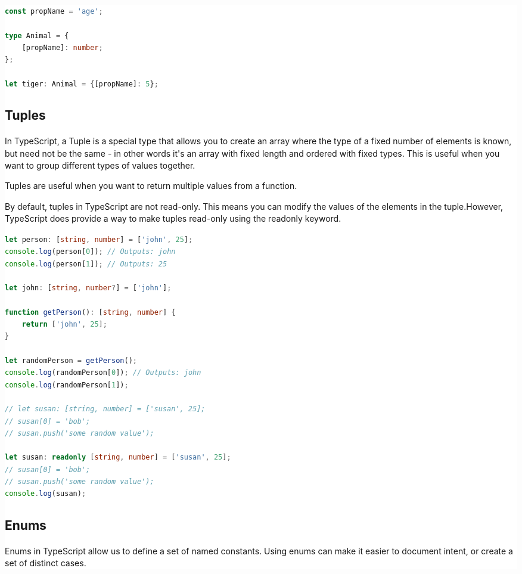 ```ts
const propName = 'age';

type Animal = {
    [propName]: number;
};

let tiger: Animal = {[propName]: 5};
```

## Tuples

In TypeScript, a Tuple is a special type that allows you to create an array where the type of a fixed number of elements
is known, but need not be the same - in other words it's an array with fixed length and ordered with fixed types. This
is useful when you want to group different types of values together.

Tuples are useful when you want to return multiple values from a function.

By default, tuples in TypeScript are not read-only. This means you can modify the values of the elements in the
tuple.However, TypeScript does provide a way to make tuples read-only using the readonly keyword.

```ts
let person: [string, number] = ['john', 25];
console.log(person[0]); // Outputs: john
console.log(person[1]); // Outputs: 25

let john: [string, number?] = ['john'];

function getPerson(): [string, number] {
    return ['john', 25];
}

let randomPerson = getPerson();
console.log(randomPerson[0]); // Outputs: john
console.log(randomPerson[1]);

// let susan: [string, number] = ['susan', 25];
// susan[0] = 'bob';
// susan.push('some random value');

let susan: readonly [string, number] = ['susan', 25];
// susan[0] = 'bob';
// susan.push('some random value');
console.log(susan);
```

## Enums

Enums in TypeScript allow us to define a set of named constants. Using enums can make it easier to document intent, or
create a set of distinct cases.
